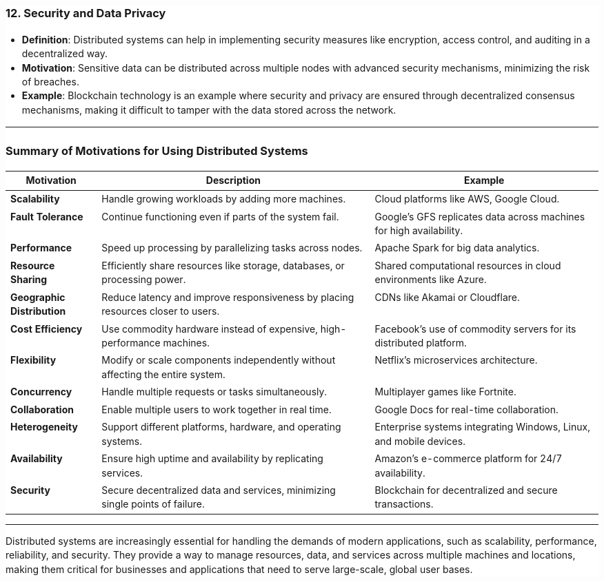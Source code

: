### 12. **Security and Data Privacy**
   - **Definition**: Distributed systems can help in implementing security measures like encryption, access control, and auditing in a decentralized way.
   - **Motivation**: Sensitive data can be distributed across multiple nodes with advanced security mechanisms, minimizing the risk of breaches.
   - **Example**: Blockchain technology is an example where security and privacy are ensured through decentralized consensus mechanisms, making it difficult to tamper with the data stored across the network.

---

### Summary of Motivations for Using Distributed Systems

| Motivation             | Description                                                                                         | Example                                                             |
|------------------------|-----------------------------------------------------------------------------------------------------|---------------------------------------------------------------------|
| **Scalability**         | Handle growing workloads by adding more machines.                                                   | Cloud platforms like AWS, Google Cloud.                             |
| **Fault Tolerance**     | Continue functioning even if parts of the system fail.                                               | Google’s GFS replicates data across machines for high availability. |
| **Performance**         | Speed up processing by parallelizing tasks across nodes.                                             | Apache Spark for big data analytics.                                |
| **Resource Sharing**    | Efficiently share resources like storage, databases, or processing power.                            | Shared computational resources in cloud environments like Azure.    |
| **Geographic Distribution** | Reduce latency and improve responsiveness by placing resources closer to users.                     | CDNs like Akamai or Cloudflare.                                      |
| **Cost Efficiency**     | Use commodity hardware instead of expensive, high-performance machines.                              | Facebook’s use of commodity servers for its distributed platform.    |
| **Flexibility**         | Modify or scale components independently without affecting the entire system.                        | Netflix’s microservices architecture.                               |
| **Concurrency**         | Handle multiple requests or tasks simultaneously.                                                   | Multiplayer games like Fortnite.                                    |
| **Collaboration**       | Enable multiple users to work together in real time.                                                | Google Docs for real-time collaboration.                            |
| **Heterogeneity**       | Support different platforms, hardware, and operating systems.                                       | Enterprise systems integrating Windows, Linux, and mobile devices.   |
| **Availability**        | Ensure high uptime and availability by replicating services.                                        | Amazon’s e-commerce platform for 24/7 availability.                 |
| **Security**            | Secure decentralized data and services, minimizing single points of failure.                        | Blockchain for decentralized and secure transactions.               |

---

Distributed systems are increasingly essential for handling the demands of modern applications, such as scalability, performance, reliability, and security. They provide a way to manage resources, data, and services across multiple machines and locations, making them critical for businesses and applications that need to serve large-scale, global user bases.
